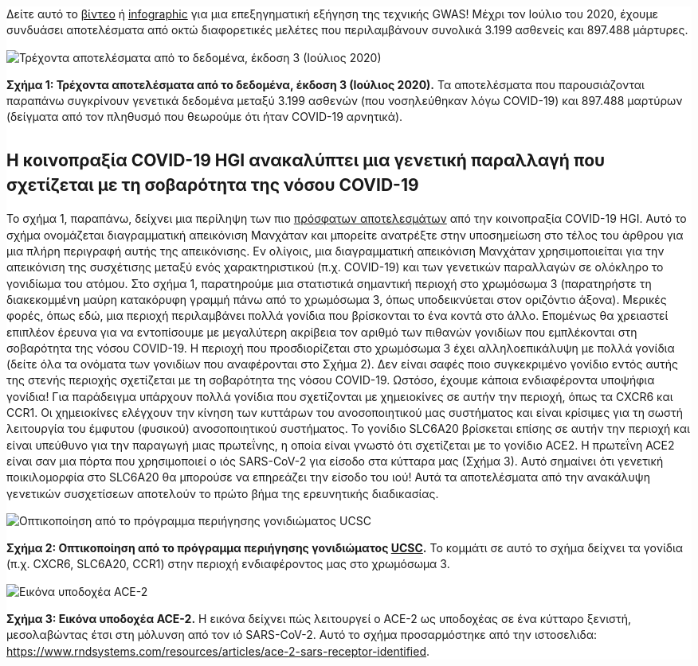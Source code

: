 Δείτε αυτό το [βίντεο](https://www.youtube.com/watch?v=cgyc55JhdcM) ή [infographic](https://www.broadinstitute.org/visuals/explainer-genome-wide-association-studies) για μια επεξηγηματική εξήγηση της τεχνικής GWAS! Μέχρι τον Ιούλιο του 2020, έχουμε συνδυάσει αποτελέσματα από οκτώ διαφορετικές μελέτες που περιλαμβάνουν συνολικά 3.199 ασθενείς και 897.488 μάρτυρες.

![Τρέχοντα αποτελέσματα από το δεδομένα, έκδοση 3 (Ιούλιος 2020)](/img/scicomm_blog_post_20200924.png)
<figcaption class="manual-md-inline-caption">
<strong>Σχήμα 1: Τρέχοντα αποτελέσματα από το δεδομένα, έκδοση 3 (Ιούλιος 2020).</strong> Τα αποτελέσματα που παρουσιάζονται παραπάνω συγκρίνουν γενετικά δεδομένα μεταξύ 3.199 ασθενών (που νοσηλεύθηκαν λόγω COVID-19) και 897.488 μαρτύρων (δείγματα από τον πληθυσμό που θεωρούμε ότι ήταν COVID-19 αρνητικά).
</figcaption>

## Η κοινοπραξία COVID-19 HGI ανακαλύπτει μια γενετική παραλλαγή που σχετίζεται με τη σοβαρότητα της νόσου COVID-19

Το σχήμα 1, παραπάνω, δείχνει μια περίληψη των πιο [πρόσφατων αποτελεσμάτων](/results/r3/) από την κοινοπραξία  COVID-19 HGI. Αυτό το σχήμα ονομάζεται διαγραμματική απεικόνιση Μανχάταν  και μπορείτε ανατρέξτε στην υποσημείωση στο τέλος του άρθρου για μια πλήρη περιγραφή αυτής της απεικόνισης. Εν ολίγοις, μια διαγραμματική απεικόνιση Μανχάταν χρησιμοποιείται για την απεικόνιση της συσχέτισης μεταξύ ενός χαρακτηριστικού (π.χ. COVID-19) και των γενετικών παραλλαγών σε ολόκληρο το γονιδίωμα του ατόμου. Στο σχήμα 1, παρατηρούμε μια στατιστικά σημαντική περιοχή στο χρωμόσωμα 3 (παρατηρήστε τη διακεκομμένη μαύρη κατακόρυφη γραμμή πάνω από το χρωμόσωμα 3, όπως υποδεικνύεται στον οριζόντιο άξονα). Μερικές φορές, όπως εδώ, μια περιοχή περιλαμβάνει πολλά γονίδια που βρίσκονται το ένα κοντά στο άλλο. Επομένως θα χρειαστεί επιπλέον έρευνα για να εντοπίσουμε με μεγαλύτερη ακρίβεια τον αριθμό των πιθανών γονιδίων που εμπλέκονται στη σοβαρότητα της νόσου COVID-19. Η περιοχή που προσδιορίζεται στο χρωμόσωμα 3 έχει αλληλοεπικάλυψη με πολλά γονίδια (δείτε όλα τα ονόματα των γονιδίων που αναφέρονται στο Σχήμα 2). Δεν είναι σαφές ποιο συγκεκριμένο γονίδιο εντός αυτής της στενής περιοχής σχετίζεται με τη σοβαρότητα της νόσου COVID-19. Ωστόσο, έχουμε κάποια ενδιαφέροντα υποψήφια γονίδια! Για παράδειγμα υπάρχουν πολλά γονίδια που σχετίζονται με χημειοκίνες σε αυτήν την περιοχή, όπως τα CXCR6 και CCR1. Οι χημειοκίνες ελέγχουν την κίνηση των κυττάρων του ανοσοποιητικού μας συστήματος και είναι κρίσιμες για τη σωστή λειτουργία του έμφυτου (φυσικού) ανοσοποιητικού συστήματος. Το γονίδιο SLC6A20 βρίσκεται επίσης σε αυτήν την περιοχή και είναι υπεύθυνο για την παραγωγή μιας πρωτεΐνης, η οποία είναι γνωστό ότι σχετίζεται με το γονίδιο ACE2. Η πρωτεΐνη ACE2 είναι σαν μια πόρτα που χρησιμοποιεί ο ιός SARS-CoV-2 για είσοδο στα κύτταρα μας (Σχήμα 3). Αυτό σημαίνει ότι γενετική ποικιλομορφία στο SLC6A20 θα μπορούσε να επηρεάζει την είσοδο του ιού! Αυτά τα αποτελέσματα από την ανακάλυψη γενετικών συσχετίσεων αποτελούν το πρώτο βήμα της ερευνητικής διαδικασίας.


![Οπτικοποίηση από το πρόγραμμα περιήγησης γονιδιώματος UCSC](/img/hgt_genome_32a4d_7bc390.jpg)
<figcaption class="manual-md-inline-caption">
<strong>Σχήμα 2: Οπτικοποίηση από το πρόγραμμα περιήγησης γονιδιώματος <a href="https://genome.ucsc.edu" target="_blank" rel="noopener noreferrer">UCSC</a>.</strong> Το κομμάτι σε αυτό το σχήμα δείχνει τα γονίδια (π.χ. CXCR6, SLC6A20, CCR1) στην περιοχή ενδιαφέροντος μας στο χρωμόσωμα 3.
</figcaption>

![ Εικόνα υποδοχέα ACE-2](/img/unnamed.png)
<figcaption class="manual-md-inline-caption">
<strong>Σχήμα 3: Εικόνα υποδοχέα ACE-2.</strong>  Η εικόνα δείχνει πώς λειτουργεί ο ACE-2 ως υποδοχέας σε ένα κύτταρο ξενιστή, μεσολαβώντας έτσι στη μόλυνση από τον ιό SARS-CoV-2. Αυτό το σχήμα προσαρμόστηκε από την ιστοσελιδα:  <a href="https://www.rndsystems.com/resources/articles/ace-2-sars-receptor-identified" target="_blank" rel="noopener noreferrer">https://www.rndsystems.com/resources/articles/ace-2-sars-receptor-identified</a>.
</figcaption>
